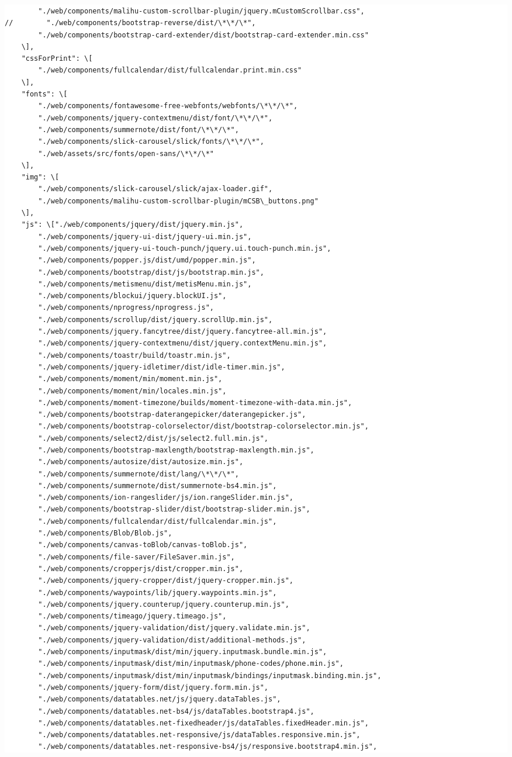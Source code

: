 ```JS
        "./web/components/malihu-custom-scrollbar-plugin/jquery.mCustomScrollbar.css",
//        "./web/components/bootstrap-reverse/dist/\*\*/\*",
        "./web/components/bootstrap-card-extender/dist/bootstrap-card-extender.min.css"
    \],
    "cssForPrint": \[
        "./web/components/fullcalendar/dist/fullcalendar.print.min.css"
    \],
    "fonts": \[
        "./web/components/fontawesome-free-webfonts/webfonts/\*\*/\*",
        "./web/components/jquery-contextmenu/dist/font/\*\*/\*",
        "./web/components/summernote/dist/font/\*\*/\*",
        "./web/components/slick-carousel/slick/fonts/\*\*/\*",
        "./web/assets/src/fonts/open-sans/\*\*/\*"
    \],
    "img": \[
        "./web/components/slick-carousel/slick/ajax-loader.gif",
        "./web/components/malihu-custom-scrollbar-plugin/mCSB\_buttons.png"
    \],
    "js": \["./web/components/jquery/dist/jquery.min.js",
        "./web/components/jquery-ui-dist/jquery-ui.min.js",
        "./web/components/jquery-ui-touch-punch/jquery.ui.touch-punch.min.js",
        "./web/components/popper.js/dist/umd/popper.min.js",
        "./web/components/bootstrap/dist/js/bootstrap.min.js",
        "./web/components/metismenu/dist/metisMenu.min.js",
        "./web/components/blockui/jquery.blockUI.js",
        "./web/components/nprogress/nprogress.js",
        "./web/components/scrollup/dist/jquery.scrollUp.min.js",
        "./web/components/jquery.fancytree/dist/jquery.fancytree-all.min.js",
        "./web/components/jquery-contextmenu/dist/jquery.contextMenu.min.js",
        "./web/components/toastr/build/toastr.min.js",
        "./web/components/jquery-idletimer/dist/idle-timer.min.js",
        "./web/components/moment/min/moment.min.js",
        "./web/components/moment/min/locales.min.js",
        "./web/components/moment-timezone/builds/moment-timezone-with-data.min.js",
        "./web/components/bootstrap-daterangepicker/daterangepicker.js",
        "./web/components/bootstrap-colorselector/dist/bootstrap-colorselector.min.js",
        "./web/components/select2/dist/js/select2.full.min.js",
        "./web/components/bootstrap-maxlength/bootstrap-maxlength.min.js",
        "./web/components/autosize/dist/autosize.min.js",
        "./web/components/summernote/dist/lang/\*\*/\*",
        "./web/components/summernote/dist/summernote-bs4.min.js",
        "./web/components/ion-rangeslider/js/ion.rangeSlider.min.js",
        "./web/components/bootstrap-slider/dist/bootstrap-slider.min.js",
        "./web/components/fullcalendar/dist/fullcalendar.min.js",
        "./web/components/Blob/Blob.js",
        "./web/components/canvas-toBlob/canvas-toBlob.js",
        "./web/components/file-saver/FileSaver.min.js",
        "./web/components/cropperjs/dist/cropper.min.js",
        "./web/components/jquery-cropper/dist/jquery-cropper.min.js",
        "./web/components/waypoints/lib/jquery.waypoints.min.js",
        "./web/components/jquery.counterup/jquery.counterup.min.js",
        "./web/components/timeago/jquery.timeago.js",
        "./web/components/jquery-validation/dist/jquery.validate.min.js",
        "./web/components/jquery-validation/dist/additional-methods.js",
        "./web/components/inputmask/dist/min/jquery.inputmask.bundle.min.js",
        "./web/components/inputmask/dist/min/inputmask/phone-codes/phone.min.js",
        "./web/components/inputmask/dist/min/inputmask/bindings/inputmask.binding.min.js",
        "./web/components/jquery-form/dist/jquery.form.min.js",
        "./web/components/datatables.net/js/jquery.dataTables.js",
        "./web/components/datatables.net-bs4/js/dataTables.bootstrap4.js",
        "./web/components/datatables.net-fixedheader/js/dataTables.fixedHeader.min.js",
        "./web/components/datatables.net-responsive/js/dataTables.responsive.min.js",
        "./web/components/datatables.net-responsive-bs4/js/responsive.bootstrap4.min.js",
```